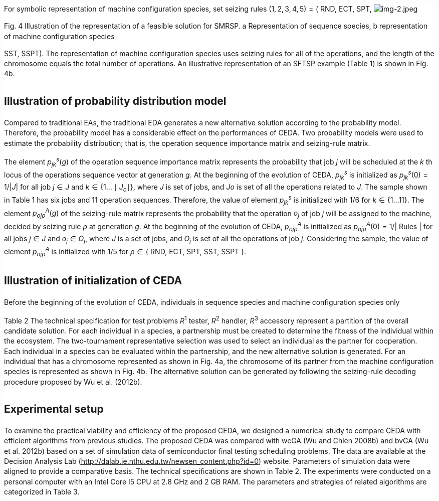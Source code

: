 For symbolic representation of machine configuration species, set seizing rules $(1,2,3,4,5)=($ RND, ECT, SPT,
![img-2.jpeg](img-2.jpeg)

Fig. 4 Illustration of the representation of a feasible solution for SMRSP. a Representation of sequence species, b representation of machine configuration species

SST, SSPT). The representation of machine configuration species uses seizing rules for all of the operations, and the length of the chromosome equals the total number of operations. An illustrative representation of an SFTSP example (Table 1) is shown in Fig. 4b.

## Illustration of probability distribution model

Compared to traditional EAs, the traditional EDA generates a new alternative solution according to the probability model. Therefore, the probability model has a considerable effect on the performances of CEDA. Two probability models were used to estimate the probability distribution; that is, the operation sequence importance matrix and seizing-rule matrix.

The element $p_{j k}^{s}(g)$ of the operation sequence importance matrix represents the probability that job $j$ will be scheduled at the $k$ th locus of the operations sequence vector at generation $g$. At the beginning of the evolution of CEDA, $p_{j k}^{s}$ is initialized as $p_{j k}^{s}(0)=1 /|J|$ for all job $j \in J$ and $k \in\left\{1 \ldots \mid J_{o} \mid\right\}$, where $J$ is set of jobs, and $J o$ is set of all the operations related to $J$. The sample shown in Table 1 has six jobs and 11 operation sequences. Therefore, the value of element $p_{j k}^{s}$ is initialized with $1 / 6$ for $k \in\{1 \ldots 11\}$. The element $p_{o j \rho}^{A}(g)$ of the seizing-rule matrix represents the probability that the operation $o_{j}$ of job $j$ will be assigned to the machine, decided by seizing rule $\rho$ at generation $g$. At the beginning of the evolution of CEDA, $p_{o j \rho}^{A}$ is initialized as $p_{o j \rho}^{A}(0)=1 /|$ Rules $|$ for all jobs $j \in J$ and $o_{j} \in O_{j}$, where $J$ is a set of jobs, and $O_{j}$ is set of all the operations of job $j$. Considering the sample, the value of element $p_{o j \rho}^{A}$ is initialized with $1 / 5$ for $\rho \in\{$ RND, ECT, SPT, SST, SSPT $\}$.

## Illustration of initialization of CEDA

Before the beginning of the evolution of CEDA, individuals in sequence species and machine configuration species only

Table 2 The technical specification for test problems
$R^{1}$ tester, $R^{2}$ handler, $R^{3}$ accessory
represent a partition of the overall candidate solution. For each individual in a species, a partnership must be created to determine the fitness of the individual within the ecosystem. The two-tournament representative selection was used to select an individual as the partner for cooperation. Each individual in a species can be evaluated within the partnership, and the new alternative solution is generated. For an individual that has a chromosome represented as shown in Fig. 4a, the chromosome of its partner from the machine configuration species is represented as shown in Fig. 4b. The alternative solution can be generated by following the seizing-rule decoding procedure proposed by Wu et al. (2012b).

## Experimental setup

To examine the practical viability and efficiency of the proposed CEDA, we designed a numerical study to compare CEDA with efficient algorithms from previous studies. The proposed CEDA was compared with wcGA (Wu and Chien 2008b) and bvGA (Wu et al. 2012b) based on a set of simulation data of semiconductor final testing scheduling problems. The data are available at the Decision Analysis Lab (http://dalab.ie.nthu.edu.tw/newsen_content.php?id=0) website. Parameters of simulation data were aligned to provide a comparative basis. The technical specifications are shown in Table 2. The experiments were conducted on a personal computer with an Intel Core I5 CPU at 2.8 GHz and 2 GB RAM. The parameters and strategies of related algorithms are categorized in Table 3.
